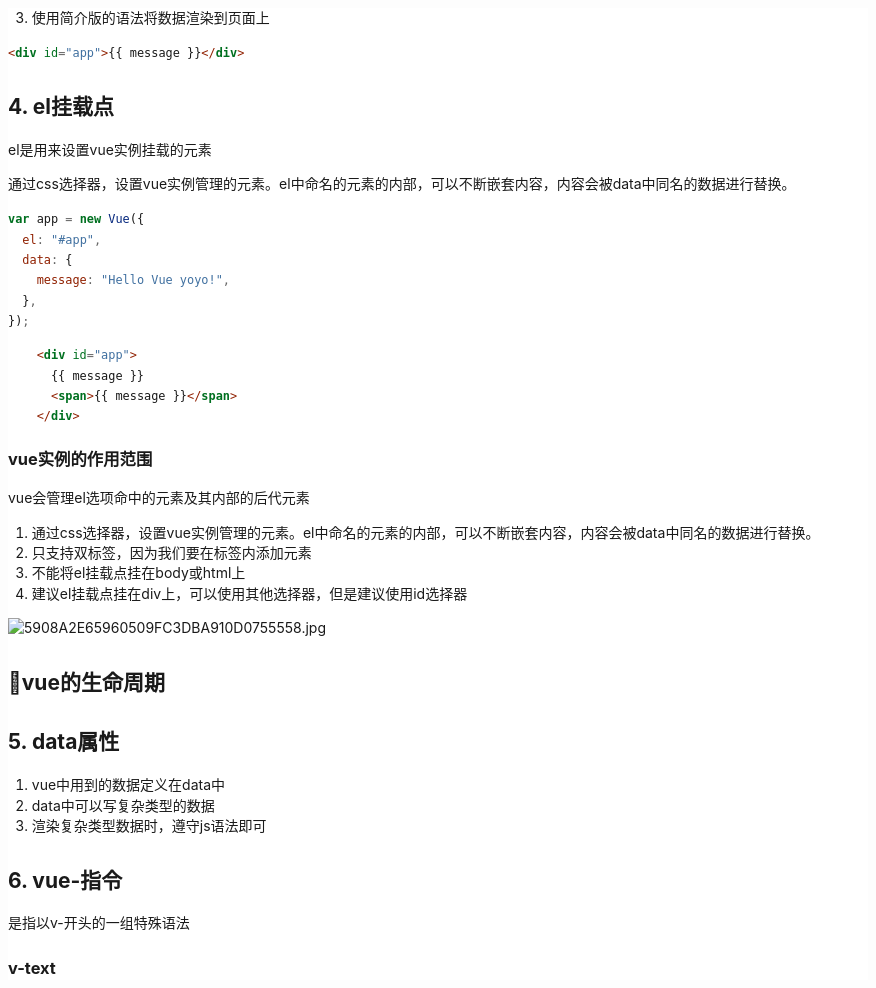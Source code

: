 3. 使用简介版的语法将数据渲染到页面上

```html
<div id="app">{{ message }}</div>
```

## 4. el挂载点

el是用来设置vue实例挂载的元素

通过css选择器，设置vue实例管理的元素。el中命名的元素的内部，可以不断嵌套内容，内容会被data中同名的数据进行替换。

```js
var app = new Vue({
  el: "#app",
  data: {
    message: "Hello Vue yoyo!",
  },
});
```

```html
    <div id="app">
      {{ message }}
      <span>{{ message }}</span>
    </div>
```

### vue实例的作用范围

vue会管理el选项命中的元素及其内部的后代元素

1. 通过css选择器，设置vue实例管理的元素。el中命名的元素的内部，可以不断嵌套内容，内容会被data中同名的数据进行替换。
2. 只支持双标签，因为我们要在标签内添加元素
3. 不能将el挂载点挂在body或html上
4. 建议el挂载点挂在div上，可以使用其他选择器，但是建议使用id选择器

![5908A2E65960509FC3DBA910D0755558.jpg](http://ww1.sinaimg.cn/large/005NUwygly1grokekqtu8j30vq096jt1.jpg)

## 🐒vue的生命周期

## 5. data属性

1. vue中用到的数据定义在data中
2. data中可以写复杂类型的数据
3. 渲染复杂类型数据时，遵守js语法即可

## 6. vue-指令

是指以v-开头的一组特殊语法

### v-text
